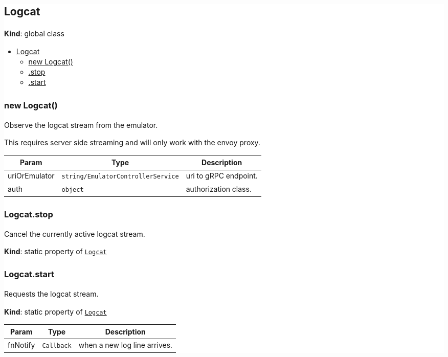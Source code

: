 ## Logcat

**Kind**: global class

- [Logcat](#Logcat)
  - [new Logcat()](#new_Logcat_new)
  - [.stop](#Logcat.stop)
  - [.start](#Logcat.start)

<a name="new_Logcat_new"></a>

### new Logcat()

Observe the logcat stream from the emulator.

This requires server side streaming and will only work with the envoy proxy.

| Param         | Type                                          | Description           |
| ------------- | --------------------------------------------- | --------------------- |
| uriOrEmulator | <code>string/EmulatorControllerService</code> | uri to gRPC endpoint. |
| auth          | <code>object</code>                           | authorization class.  |

<a name="Logcat.stop"></a>

### Logcat.stop

Cancel the currently active logcat stream.

**Kind**: static property of [<code>Logcat</code>](#Logcat)
<a name="Logcat.start"></a>

### Logcat.start

Requests the logcat stream.

**Kind**: static property of [<code>Logcat</code>](#Logcat)

| Param    | Type                  | Description                  |
| -------- | --------------------- | ---------------------------- |
| fnNotify | <code>Callback</code> | when a new log line arrives. |

